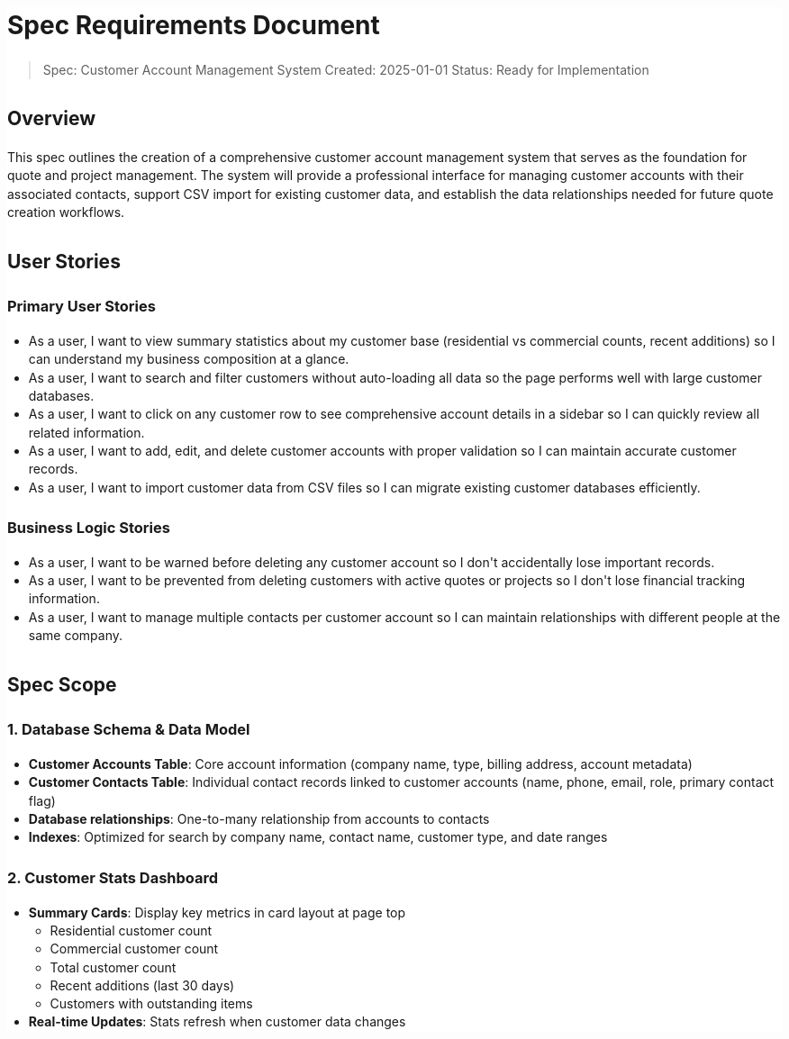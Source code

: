 # Spec Requirements Document

> Spec: Customer Account Management System
> Created: 2025-01-01
> Status: Ready for Implementation

## Overview

This spec outlines the creation of a comprehensive customer account management system that serves as the foundation for quote and project management. The system will provide a professional interface for managing customer accounts with their associated contacts, support CSV import for existing customer data, and establish the data relationships needed for future quote creation workflows.

## User Stories

### Primary User Stories
- As a user, I want to view summary statistics about my customer base (residential vs commercial counts, recent additions) so I can understand my business composition at a glance.
- As a user, I want to search and filter customers without auto-loading all data so the page performs well with large customer databases.
- As a user, I want to click on any customer row to see comprehensive account details in a sidebar so I can quickly review all related information.
- As a user, I want to add, edit, and delete customer accounts with proper validation so I can maintain accurate customer records.
- As a user, I want to import customer data from CSV files so I can migrate existing customer databases efficiently.

### Business Logic Stories
- As a user, I want to be warned before deleting any customer account so I don't accidentally lose important records.
- As a user, I want to be prevented from deleting customers with active quotes or projects so I don't lose financial tracking information.
- As a user, I want to manage multiple contacts per customer account so I can maintain relationships with different people at the same company.

## Spec Scope

### 1. Database Schema & Data Model
- **Customer Accounts Table**: Core account information (company name, type, billing address, account metadata)
- **Customer Contacts Table**: Individual contact records linked to customer accounts (name, phone, email, role, primary contact flag)
- **Database relationships**: One-to-many relationship from accounts to contacts
- **Indexes**: Optimized for search by company name, contact name, customer type, and date ranges

### 2. Customer Stats Dashboard
- **Summary Cards**: Display key metrics in card layout at page top
  - Residential customer count
  - Commercial customer count  
  - Total customer count
  - Recent additions (last 30 days)
  - Customers with outstanding items
- **Real-time Updates**: Stats refresh when customer data changes
